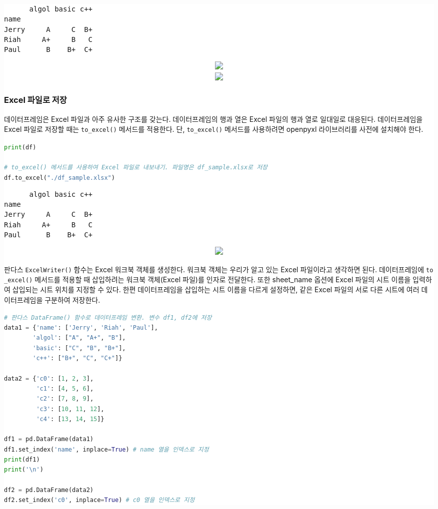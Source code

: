 <pre>
      algol basic c++
name                 
Jerry     A     C  B+
Riah     A+     B   C
Paul      B    B+  C+
</pre>
<div style="text-align : center;">
       <img src="../../images/2022_08_14_image/dfsamplejson1.png">
</div>

<div style="text-align : center;">
       <img src="../../images/2022_08_14_image/dfsamplejson2.png">
</div>

### Excel 파일로 저장

데이터프레임은 Excel 파일과 아주 유사한 구조를 갖는다. 데이터프레임의 행과 열은 Excel 파일의 행과 열로 일대일로 대응된다. 데이터프레임을 Excel 파일로 저장할 때는 `to_excel()` 메서드를 적용한다. 단, `to_excel()` 메서드를 사용하려면 openpyxl 라이브러리를 사전에 설치해야 한다.



```python
print(df)

# to_excel() 메서드를 사용하여 Excel 파일로 내보내기. 파일명은 df_sample.xlsx로 저장
df.to_excel("./df_sample.xlsx")
```

<pre>
      algol basic c++
name                 
Jerry     A     C  B+
Riah     A+     B   C
Paul      B    B+  C+
</pre>
<div style="text-align : center;">
       <img src="../../images/2022_08_14_image/dfsamplexlsx.png">
</div>


판다스 `ExcelWriter()` 함수는 Excel 워크북 객체를 생성한다. 워크북 객체는 우리가 알고 있는 Excel 파일이라고 생각하면 된다. 데이터프레임에 `to_excel()` 메서드를 적용할 때 삽입하려는 워크북 객체(Excel 파일)를 인자로 전달한다. 또한 sheet_name 옵션에 Excel 파일의 시트 이름을 입력하여 삽입되는 시트 위치를 지정할 수 있다. 한편 데이터프레임을 삽입하는 시트 이름을 다르게 설정하면, 같은 Excel 파일의 서로 다른 시트에 여러 데이터프레임을 구분하여 저장한다.



```python
# 판다스 DataFrame() 함수로 데이터프레임 변환. 변수 df1, df2에 저장
data1 = {'name': ['Jerry', 'Riah', 'Paul'],
        'algol': ["A", "A+", "B"],
        'basic': ["C", "B", "B+"],
        'c++': ["B+", "C", "C+"]}

data2 = {'c0': [1, 2, 3],
         'c1': [4, 5, 6],
         'c2': [7, 8, 9],
         'c3': [10, 11, 12],
         'c4': [13, 14, 15]}

df1 = pd.DataFrame(data1)
df1.set_index('name', inplace=True) # name 열을 인덱스로 지정
print(df1)
print('\n')

df2 = pd.DataFrame(data2)
df2.set_index('c0', inplace=True) # c0 열을 인덱스로 지정
```

[^1]: https://www.fdic.gov/bank/individual/failed/banklist.html
[^2]: 출처: 위키피디아(https://en.wikipedia.org/wiki/List_of_American_exchange-traded_funds)
[^3]: http://docs.python-requests.org